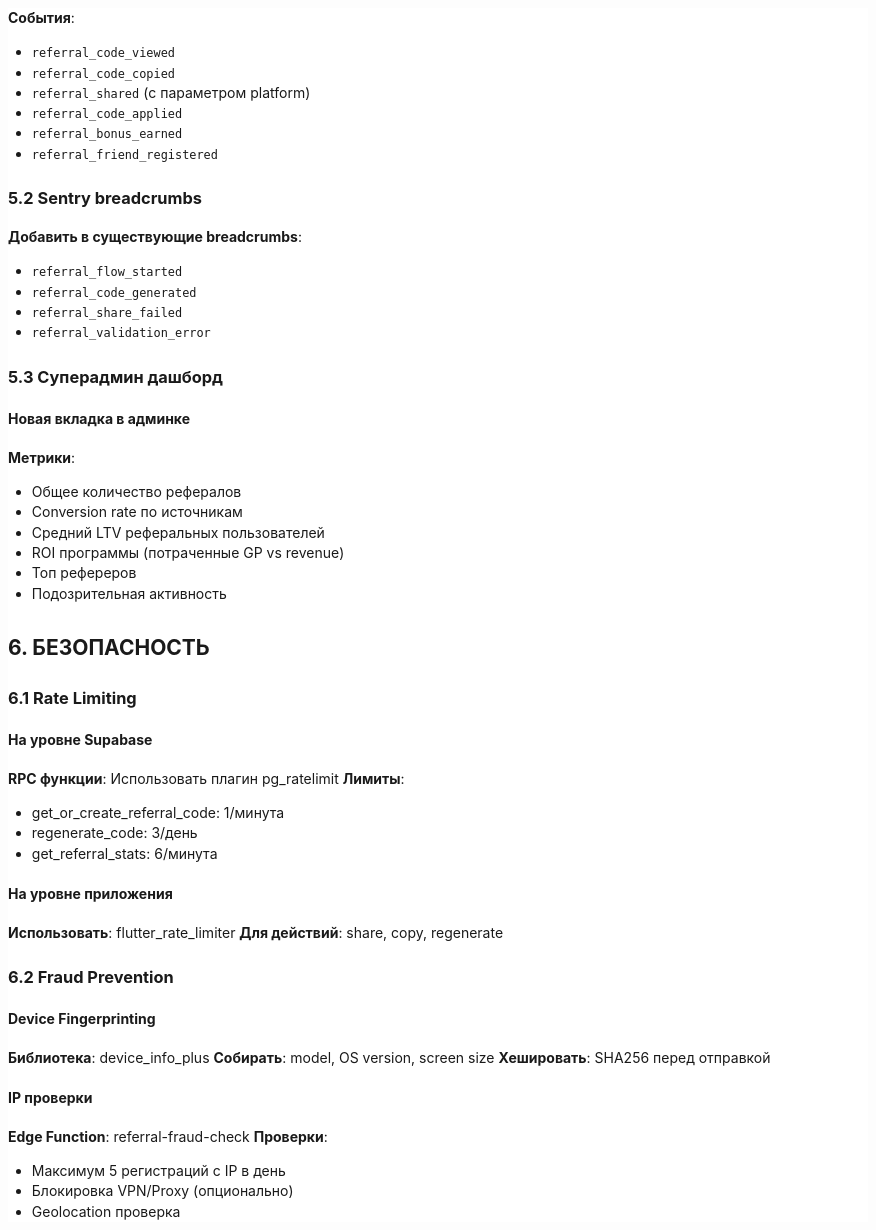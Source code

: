 **События**:
- `referral_code_viewed`
- `referral_code_copied`
- `referral_shared` (с параметром platform)
- `referral_code_applied`
- `referral_bonus_earned`
- `referral_friend_registered`

### 5.2 Sentry breadcrumbs

**Добавить в существующие breadcrumbs**:
- `referral_flow_started`
- `referral_code_generated`
- `referral_share_failed`
- `referral_validation_error`

### 5.3 Суперадмин дашборд

#### Новая вкладка в админке
**Метрики**:
- Общее количество рефералов
- Conversion rate по источникам
- Средний LTV реферальных пользователей
- ROI программы (потраченные GP vs revenue)
- Топ рефереров
- Подозрительная активность

## 6. БЕЗОПАСНОСТЬ

### 6.1 Rate Limiting

#### На уровне Supabase
**RPC функции**: Использовать плагин pg_ratelimit
**Лимиты**:
- get_or_create_referral_code: 1/минута
- regenerate_code: 3/день
- get_referral_stats: 6/минута

#### На уровне приложения
**Использовать**: flutter_rate_limiter
**Для действий**: share, copy, regenerate

### 6.2 Fraud Prevention

#### Device Fingerprinting
**Библиотека**: device_info_plus
**Собирать**: model, OS version, screen size
**Хешировать**: SHA256 перед отправкой

#### IP проверки
**Edge Function**: referral-fraud-check
**Проверки**:
- Максимум 5 регистраций с IP в день
- Блокировка VPN/Proxy (опционально)
- Geolocation проверка
